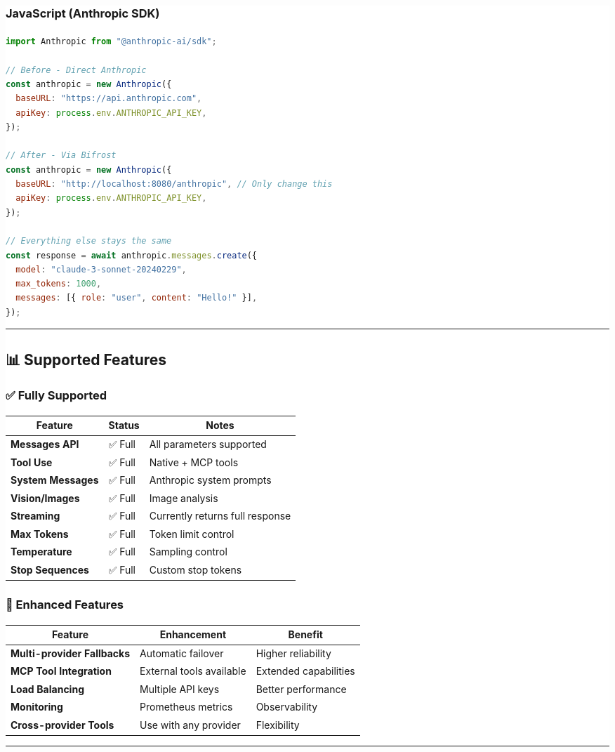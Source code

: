 ### **JavaScript (Anthropic SDK)**

```javascript
import Anthropic from "@anthropic-ai/sdk";

// Before - Direct Anthropic
const anthropic = new Anthropic({
  baseURL: "https://api.anthropic.com",
  apiKey: process.env.ANTHROPIC_API_KEY,
});

// After - Via Bifrost
const anthropic = new Anthropic({
  baseURL: "http://localhost:8080/anthropic", // Only change this
  apiKey: process.env.ANTHROPIC_API_KEY,
});

// Everything else stays the same
const response = await anthropic.messages.create({
  model: "claude-3-sonnet-20240229",
  max_tokens: 1000,
  messages: [{ role: "user", content: "Hello!" }],
});
```

---

## 📊 Supported Features

### **✅ Fully Supported**

| Feature             | Status     | Notes                           |
| ------------------- | ---------- | ------------------------------- |
| **Messages API**    | ✅ Full    | All parameters supported        |
| **Tool Use**        | ✅ Full    | Native + MCP tools              |
| **System Messages** | ✅ Full    | Anthropic system prompts        |
| **Vision/Images**   | ✅ Full    | Image analysis                  |
| **Streaming**       | ✅ Full | Currently returns full response |
| **Max Tokens**      | ✅ Full    | Token limit control             |
| **Temperature**     | ✅ Full    | Sampling control                |
| **Stop Sequences**  | ✅ Full    | Custom stop tokens              |

### **🚀 Enhanced Features**

| Feature                      | Enhancement              | Benefit               |
| ---------------------------- | ------------------------ | --------------------- |
| **Multi-provider Fallbacks** | Automatic failover       | Higher reliability    |
| **MCP Tool Integration**     | External tools available | Extended capabilities |
| **Load Balancing**           | Multiple API keys        | Better performance    |
| **Monitoring**               | Prometheus metrics       | Observability         |
| **Cross-provider Tools**     | Use with any provider    | Flexibility           |

---